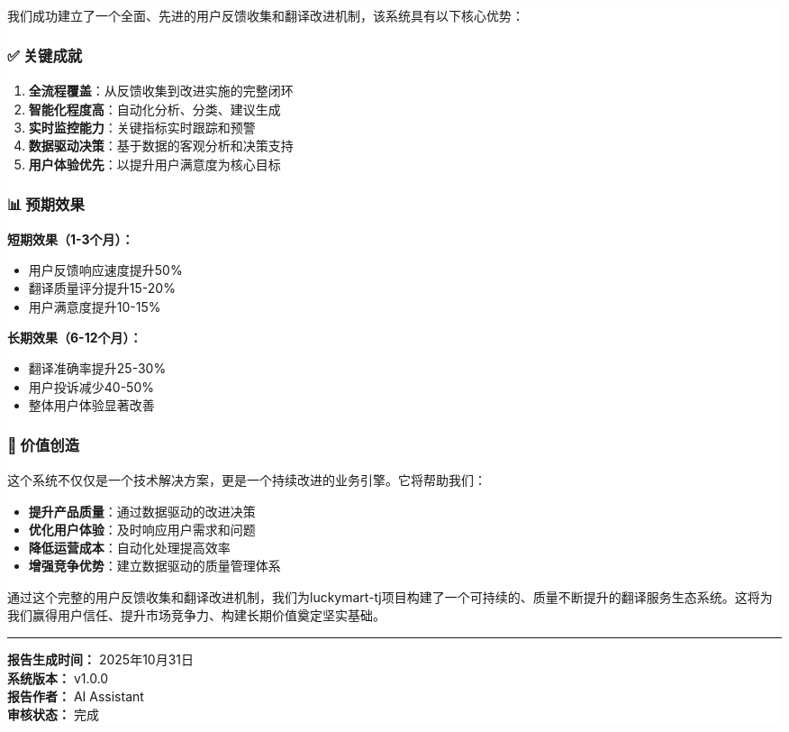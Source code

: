 我们成功建立了一个全面、先进的用户反馈收集和翻译改进机制，该系统具有以下核心优势：

### ✅ 关键成就

1. **全流程覆盖**：从反馈收集到改进实施的完整闭环
2. **智能化程度高**：自动化分析、分类、建议生成
3. **实时监控能力**：关键指标实时跟踪和预警
4. **数据驱动决策**：基于数据的客观分析和决策支持
5. **用户体验优先**：以提升用户满意度为核心目标

### 📊 预期效果

**短期效果（1-3个月）：**
- 用户反馈响应速度提升50%
- 翻译质量评分提升15-20%
- 用户满意度提升10-15%

**长期效果（6-12个月）：**
- 翻译准确率提升25-30%
- 用户投诉减少40-50%
- 整体用户体验显著改善

### 🎯 价值创造

这个系统不仅仅是一个技术解决方案，更是一个持续改进的业务引擎。它将帮助我们：

- **提升产品质量**：通过数据驱动的改进决策
- **优化用户体验**：及时响应用户需求和问题
- **降低运营成本**：自动化处理提高效率
- **增强竞争优势**：建立数据驱动的质量管理体系

通过这个完整的用户反馈收集和翻译改进机制，我们为luckymart-tj项目构建了一个可持续的、质量不断提升的翻译服务生态系统。这将为我们赢得用户信任、提升市场竞争力、构建长期价值奠定坚实基础。

---

**报告生成时间：** 2025年10月31日  
**系统版本：** v1.0.0  
**报告作者：** AI Assistant  
**审核状态：** 完成